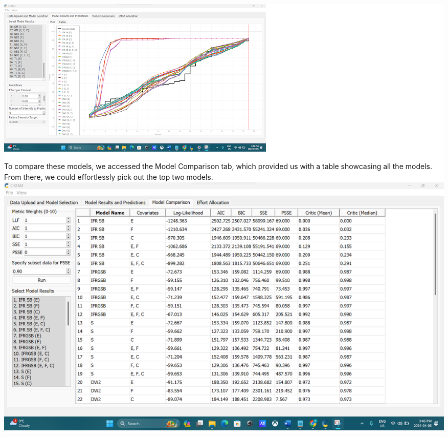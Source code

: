 
![img1](media/img1.png)

To compare these models, we accessed the Model Comparison tab, which provided us with a table showcasing all the models. From there, we could effortlessly pick out the top two models.
![img2](media/img2.png)